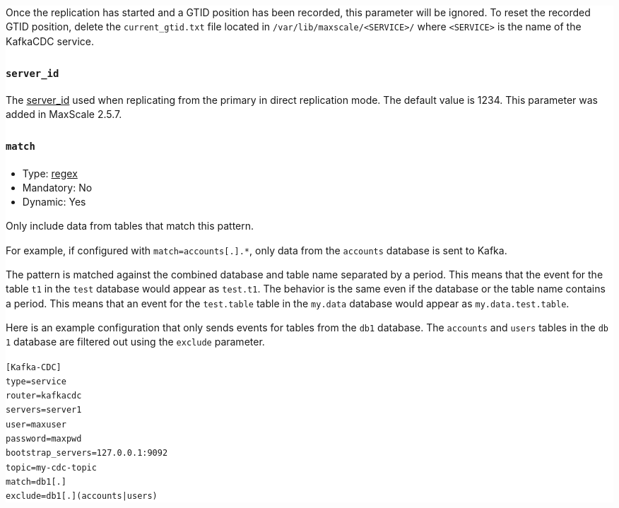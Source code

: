 
Once the replication has started and a GTID position has been recorded, this
parameter will be ignored. To reset the recorded GTID position, delete the
`current_gtid.txt` file located in `/var/lib/maxscale/<SERVICE>/` where
`<SERVICE>` is the name of the KafkaCDC service.


### `server_id`


The
[server_id](https://app.gitbook.com/s/SsmexDFPv2xG2OTyO5yV/server-usage/replication-cluster-multi-master/standard-replication/replication-and-binary-log-system-variables#server_id)
used when replicating from the primary in direct replication mode. The default
value is 1234. This parameter was added in MaxScale 2.5.7.


### `match`


* Type: [regex](../mariadb-maxscale-24-08-beta-getting-started/mariadb-maxscale-2408-maxscale-2408-beta-mariadb-maxscale-configuration-guide.md)
* Mandatory: No
* Dynamic: Yes


Only include data from tables that match this pattern.


For example, if configured with `match=accounts[.].*`, only data from the
`accounts` database is sent to Kafka.


The pattern is matched against the combined database and table name separated by
a period. This means that the event for the table `t1` in the `test` database
would appear as `test.t1`. The behavior is the same even if the database or the
table name contains a period. This means that an event for the `test.table`
table in the `my.data` database would appear as `my.data.test.table`.


Here is an example configuration that only sends events for tables from the
`db1` database. The `accounts` and `users` tables in the `db1` database are
filtered out using the `exclude` parameter.



```
[Kafka-CDC]
type=service
router=kafkacdc
servers=server1
user=maxuser
password=maxpwd
bootstrap_servers=127.0.0.1:9092
topic=my-cdc-topic
match=db1[.]
exclude=db1[.](accounts|users)
```

